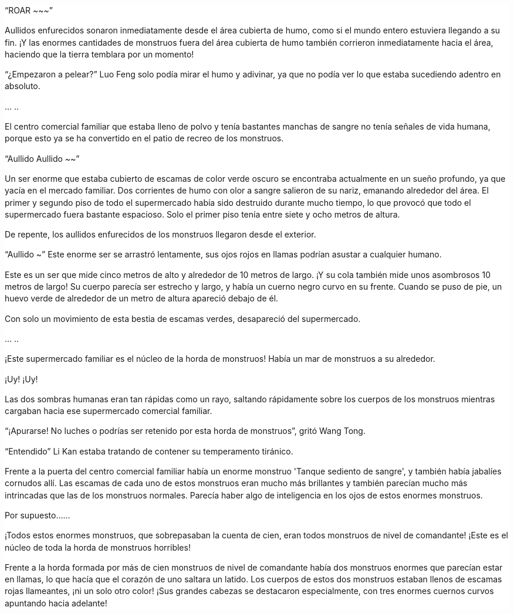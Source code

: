 “ROAR ~~~”

Aullidos enfurecidos sonaron inmediatamente desde el área cubierta de humo, como si el mundo entero estuviera llegando a su fin. ¡Y las enormes cantidades de monstruos fuera del área cubierta de humo también corrieron inmediatamente hacia el área, haciendo que la tierra temblara por un momento!

“¿Empezaron a pelear?” Luo Feng solo podía mirar el humo y adivinar, ya que no podía ver lo que estaba sucediendo adentro en absoluto.

… ..

El centro comercial familiar que estaba lleno de polvo y tenía bastantes manchas de sangre no tenía señales de vida humana, porque esto ya se ha convertido en el patio de recreo de los monstruos.

“Aullido Aullido ~~”

Un ser enorme que estaba cubierto de escamas de color verde oscuro se encontraba actualmente en un sueño profundo, ya que yacía en el mercado familiar. Dos corrientes de humo con olor a sangre salieron de su nariz, emanando alrededor del área. El primer y segundo piso de todo el supermercado había sido destruido durante mucho tiempo, lo que provocó que todo el supermercado fuera bastante espacioso. Solo el primer piso tenía entre siete y ocho metros de altura.

De repente, los aullidos enfurecidos de los monstruos llegaron desde el exterior.

“Aullido ~” Este enorme ser se arrastró lentamente, sus ojos rojos en llamas podrían asustar a cualquier humano.

Este es un ser que mide cinco metros de alto y alrededor de 10 metros de largo. ¡Y su cola también mide unos asombrosos 10 metros de largo! Su cuerpo parecía ser estrecho y largo, y había un cuerno negro curvo en su frente. Cuando se puso de pie, un huevo verde de alrededor de un metro de altura apareció debajo de él.

Con solo un movimiento de esta bestia de escamas verdes, desapareció del supermercado.

… ..

¡Este supermercado familiar es el núcleo de la horda de monstruos! Había un mar de monstruos a su alrededor.

¡Uy! ¡Uy!

Las dos sombras humanas eran tan rápidas como un rayo, saltando rápidamente sobre los cuerpos de los monstruos mientras cargaban hacia ese supermercado comercial familiar.

“¡Apurarse! No luches o podrías ser retenido por esta horda de monstruos”, gritó Wang Tong.

“Entendido” Li Kan estaba tratando de contener su temperamento tiránico.

Frente a la puerta del centro comercial familiar había un enorme monstruo 'Tanque sediento de sangre', y también había jabalíes cornudos allí. Las escamas de cada uno de estos monstruos eran mucho más brillantes y también parecían mucho más intrincadas que las de los monstruos normales. Parecía haber algo de inteligencia en los ojos de estos enormes monstruos.

Por supuesto……

¡Todos estos enormes monstruos, que sobrepasaban la cuenta de cien, eran todos monstruos de nivel de comandante! ¡Este es el núcleo de toda la horda de monstruos horribles!

Frente a la horda formada por más de cien monstruos de nivel de comandante había dos monstruos enormes que parecían estar en llamas, lo que hacía que el corazón de uno saltara un latido. Los cuerpos de estos dos monstruos estaban llenos de escamas rojas llameantes, ¡ni un solo otro color! ¡Sus grandes cabezas se destacaron especialmente, con tres enormes cuernos curvos apuntando hacia adelante!
